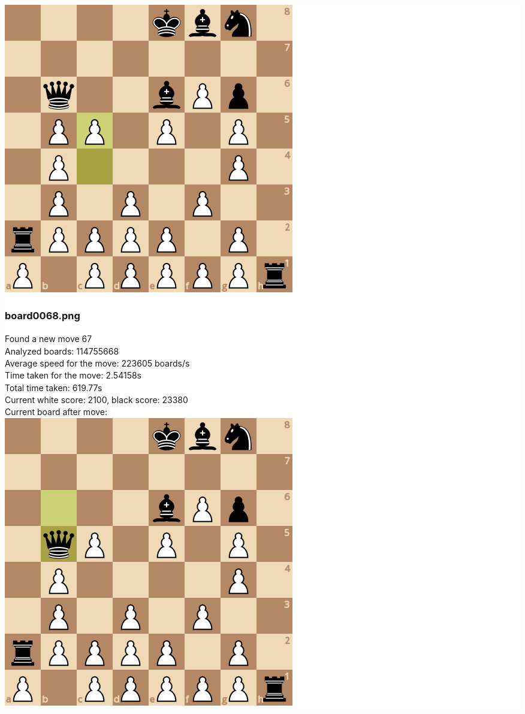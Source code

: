 ![board0067.png](images/board0067.png)

### board0068.png

Found a new move 67\
Analyzed boards: 114755668\
Average speed for the move: 223605 boards/s\
Time taken for the move: 2.54158s\
Total time taken: 619.77s\
Current white score: 2100, black score: 23380\
Current board after move:\
![board0068.png](images/board0068.png)

